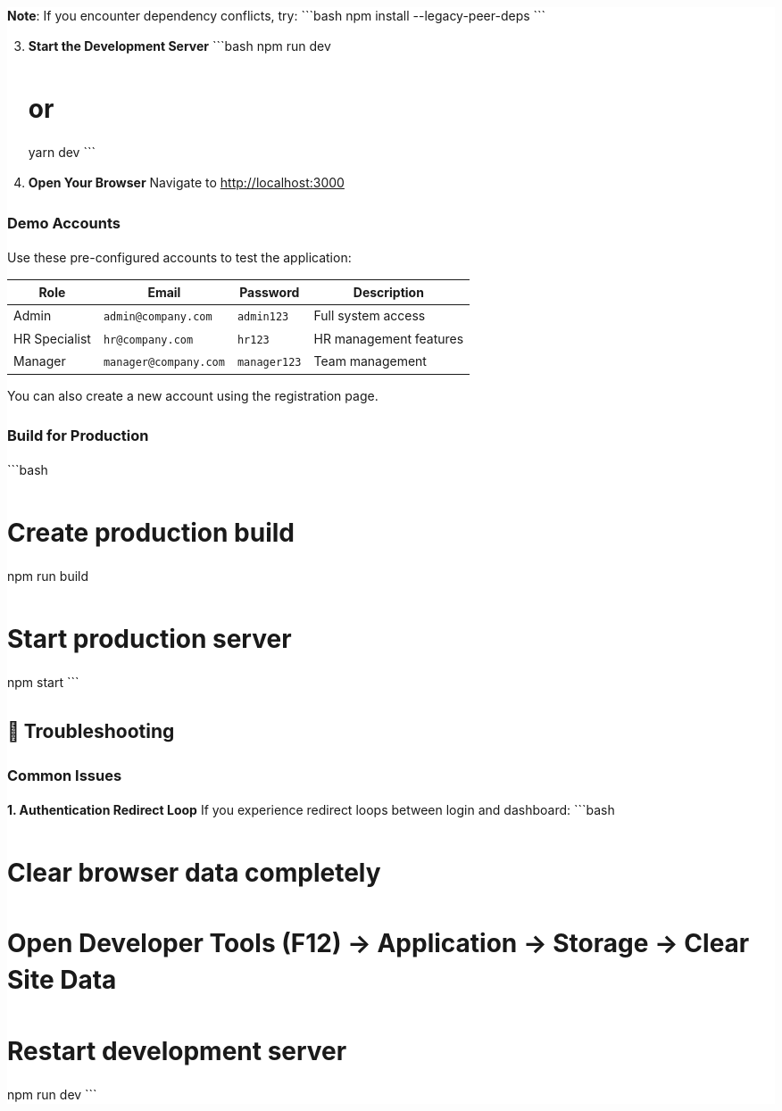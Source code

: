    **Note**: If you encounter dependency conflicts, try:
   \`\`\`bash
   npm install --legacy-peer-deps
   \`\`\`

3. **Start the Development Server**
   \`\`\`bash
   npm run dev
   # or
   yarn dev
   \`\`\`

4. **Open Your Browser**
   Navigate to [http://localhost:3000](http://localhost:3000)

### Demo Accounts

Use these pre-configured accounts to test the application:

| Role | Email | Password | Description |
|------|-------|----------|-------------|
| Admin | `admin@company.com` | `admin123` | Full system access |
| HR Specialist | `hr@company.com` | `hr123` | HR management features |
| Manager | `manager@company.com` | `manager123` | Team management |

You can also create a new account using the registration page.

### Build for Production

\`\`\`bash
# Create production build
npm run build

# Start production server
npm start
\`\`\`

## 🔧 Troubleshooting

### Common Issues

**1. Authentication Redirect Loop**
If you experience redirect loops between login and dashboard:
\`\`\`bash
# Clear browser data completely
# Open Developer Tools (F12) → Application → Storage → Clear Site Data
# Restart development server
npm run dev
\`\`\`

